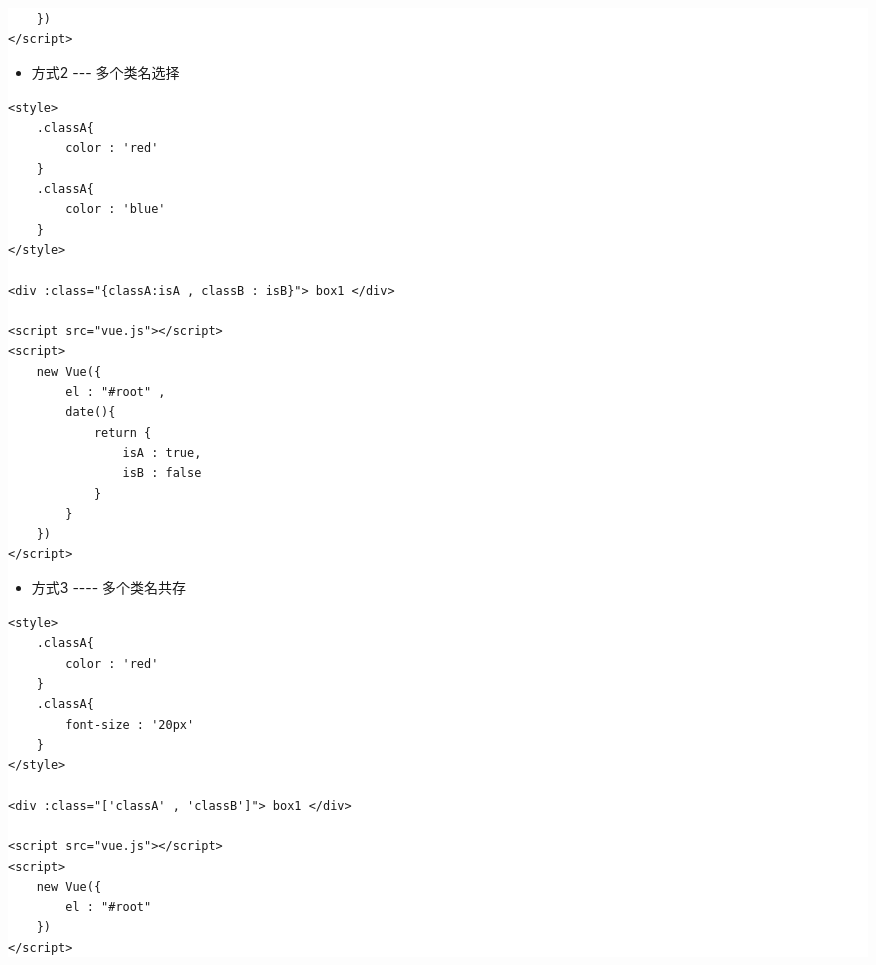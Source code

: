 ```vue
    }) 
</script>
```

- 方式2 --- 多个类名选择

```vue
<style>
	.classA{
		color : 'red'
	}
	.classA{
		color : 'blue'
	}
</style>

<div :class="{classA:isA , classB : isB}"> box1 </div>

<script src="vue.js"></script>
<script>
	new Vue({
        el : "#root" ,
		date(){
            return {
				isA : true,
				isB : false
            }
        }
    }) 
</script>
```

- 方式3   ----  多个类名共存

```vue
<style>
	.classA{
		color : 'red'
	}
	.classA{
		font-size : '20px'
	}
</style>

<div :class="['classA' , 'classB']"> box1 </div>

<script src="vue.js"></script>
<script>
	new Vue({
        el : "#root" 
    }) 
</script>
```
